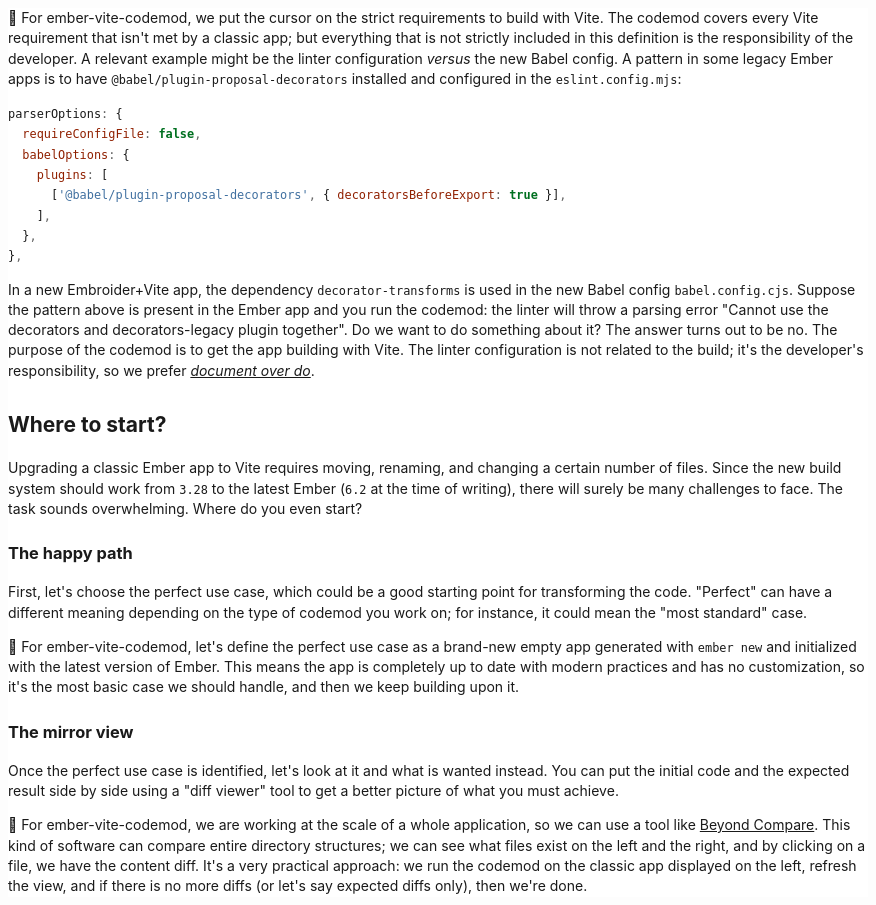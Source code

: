 🐹 For ember-vite-codemod, we put the cursor on the strict requirements to build with Vite. The codemod covers every Vite requirement that isn't met by a classic app; but everything that is not strictly included in this definition is the responsibility of the developer. A relevant example might be the linter configuration _versus_ the new Babel config. A pattern in some legacy Ember apps is to have `@babel/plugin-proposal-decorators` installed and configured in the `eslint.config.mjs`:

```js
parserOptions: {
  requireConfigFile: false,
  babelOptions: {
    plugins: [
      ['@babel/plugin-proposal-decorators', { decoratorsBeforeExport: true }],
    ],
  },
},
```

In a new Embroider+Vite app, the dependency `decorator-transforms` is used in the new Babel config `babel.config.cjs`. Suppose the pattern above is present in the Ember app and you run the codemod: the linter will throw a parsing error "Cannot use the decorators and decorators-legacy plugin together". Do we want to do something about it? The answer turns out to be no. The purpose of the codemod is to get the app building with Vite. The linter configuration is not related to the build; it's the developer's responsibility, so we prefer [_document over do_](https://github.com/mainmatter/ember-vite-codemod/blob/main/README.md#linter).

## Where to start?

Upgrading a classic Ember app to Vite requires moving, renaming, and changing a certain number of files. Since the new build system should work from `3.28` to the latest Ember (`6.2` at the time of writing), there will surely be many challenges to face. The task sounds overwhelming. Where do you even start?

### The happy path

First, let's choose the perfect use case, which could be a good starting point for transforming the code. "Perfect" can have a different meaning depending on the type of codemod you work on; for instance, it could mean the "most standard" case.

🐹 For ember-vite-codemod, let's define the perfect use case as a brand-new empty app generated with `ember new` and initialized with the latest version of Ember. This means the app is completely up to date with modern practices and has no customization, so it's the most basic case we should handle, and then we keep building upon it.

### The mirror view

Once the perfect use case is identified, let's look at it and what is wanted instead. You can put the initial code and the expected result side by side using a "diff viewer" tool to get a better picture of what you must achieve.

🐹 For ember-vite-codemod, we are working at the scale of a whole application, so we can use a tool like [Beyond Compare](https://www.scootersoftware.com/). This kind of software can compare entire directory structures; we can see what files exist on the left and the right, and by clicking on a file, we have the content diff. It's a very practical approach: we run the codemod on the classic app displayed on the left, refresh the view, and if there is no more diffs (or let's say expected diffs only), then we're done.

